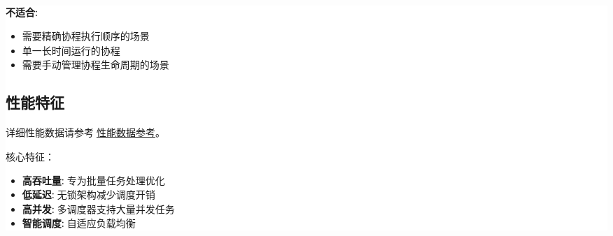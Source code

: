 **不适合**:
- 需要精确协程执行顺序的场景
- 单一长时间运行的协程
- 需要手动管理协程生命周期的场景

## 性能特征

详细性能数据请参考 [性能数据参考](PERFORMANCE_DATA.md)。

核心特征：
- **高吞吐量**: 专为批量任务处理优化
- **低延迟**: 无锁架构减少调度开销
- **高并发**: 多调度器支持大量并发任务
- **智能调度**: 自适应负载均衡
